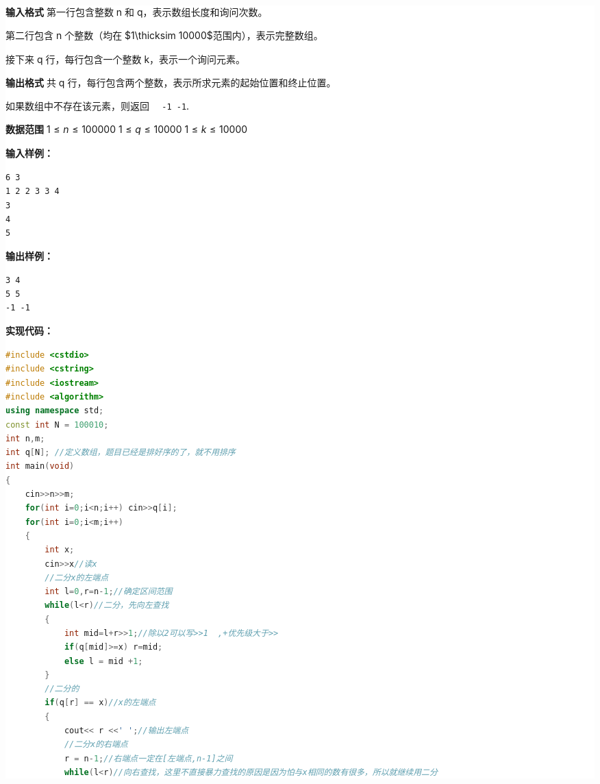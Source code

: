 **输入格式**
第一行包含整数 n 和 q，表示数组长度和询问次数。

第二行包含 n 个整数（均在 $1\thicksim 10000$范围内），表示完整数组。

接下来 q 行，每行包含一个整数 k，表示一个询问元素。

**输出格式**
共 q 行，每行包含两个整数，表示所求元素的起始位置和终止位置。

如果数组中不存在该元素，则返回 ```  -1 -1```.

**数据范围**
$1≤n≤100000$
$1≤q≤10000$
$1≤k≤10000$

**输入样例：**

```
6 3
1 2 2 3 3 4
3
4
5
```

**输出样例：**

```
3 4
5 5
-1 -1
```

**实现代码：**

```c++
#include <cstdio> 
#include <cstring>
#include <iostream>
#include <algorithm>
using namespace std;
const int N = 100010;
int n,m;
int q[N]; //定义数组，题目已经是排好序的了，就不用排序
int main(void)
{
    cin>>n>>m;
	for(int i=0;i<n;i++) cin>>q[i];
	for(int i=0;i<m;i++)
	{
		int x;
		cin>>x//读x 
		//二分x的左端点
		int l=0,r=n-1;//确定区间范围
		while(l<r)//二分，先向左查找
		{
			int mid=l+r>>1;//除以2可以写>>1  ,+优先级大于>> 
			if(q[mid]>=x) r=mid;
			else l = mid +1;
		} 
		//二分的 
		if(q[r] == x)//x的左端点 
		{
			cout<< r <<' ';//输出左端点 
			//二分x的右端点 
			r = n-1;//右端点一定在[左端点,n-1]之间 
			while(l<r)//向右查找，这里不直接暴力查找的原因是因为怕与x相同的数有很多，所以就继续用二分
```